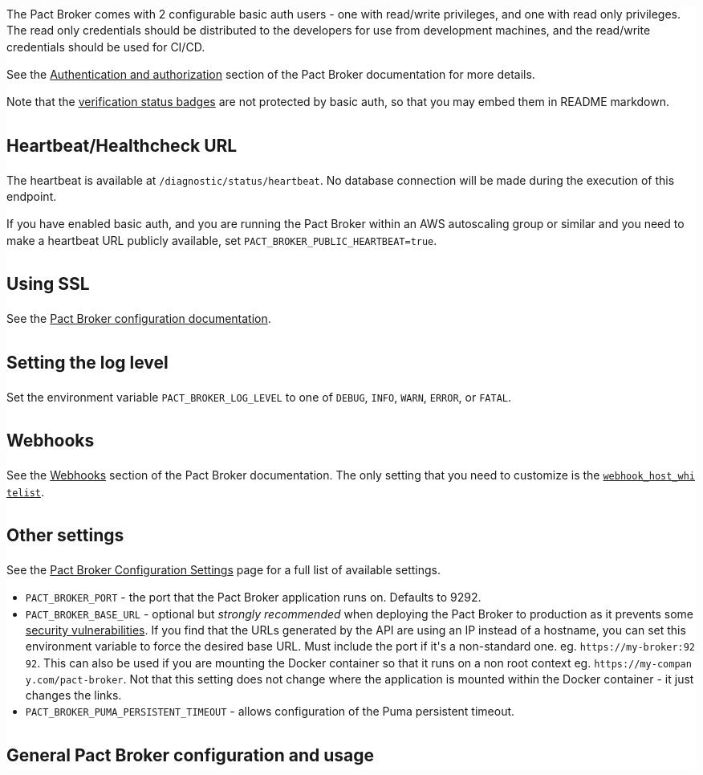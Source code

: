 The Pact Broker comes with 2 configurable basic auth users - one with read/write privileges, and one with read only privileges. The read only credentials should be distributed to the developers for use from development machines, and the read/write credentials should be used for CI/CD.

See the [Authentication and authorization](https://docs.pact.io/pact_broker/configuration/settings#authentication-and-authorization) section of the Pact Broker documentation for more details.

Note that the [verification status badges][badges] are not protected by basic auth, so that you may embed them in README markdown.

## Heartbeat/Healthcheck URL

The heartbeat is available at `/diagnostic/status/heartbeat`. No database connection will be made during the execution of this endpoint.

If you have enabled basic auth, and you are running the Pact Broker within an AWS autoscaling group or similar and you need to make a heartbeat URL publicly available, set `PACT_BROKER_PUBLIC_HEARTBEAT=true`. 

## Using SSL

See the [Pact Broker configuration documentation][reverse-proxy].

## Setting the log level

Set the environment variable `PACT_BROKER_LOG_LEVEL` to one of `DEBUG`, `INFO`, `WARN`, `ERROR`, or `FATAL`.

## Webhooks

See the [Webhooks](https://docs.pact.io/pact_broker/configuration/features#webhooks) section of the Pact Broker documentation. The only setting that you need to customize is the [`webhook_host_whitelist`](https://docs.pact.io/pact_broker/configuration/settings#webhook_host_whitelist).

## Other settings

See the [Pact Broker Configuration Settings](https://docs.pact.io/pact_broker/configuration/settings) page for a full list of available settings.

* `PACT_BROKER_PORT` - the port that the Pact Broker application runs on. Defaults to 9292.
* `PACT_BROKER_BASE_URL` - optional but *strongly recommended* when deploying the Pact Broker to production as it prevents some [security vulnerabilities](https://www.cloudflare.com/learning/dns/dns-cache-poisoning/). If you find that the URLs generated by the API are using an IP instead of a hostname, you can set this environment variable to force the desired base URL. Must include the port if it's a non-standard one. eg. `https://my-broker:9292`. This can also be used if you are mounting the Docker container so that it runs on a non root context eg. `https://my-company.com/pact-broker`. Not that this setting does not change where the application is mounted within the Docker container - it just changes the links.
* `PACT_BROKER_PUMA_PERSISTENT_TIMEOUT` - allows configuration of the Puma persistent timeout.

## General Pact Broker configuration and usage


[docker]: https://docs.docker.com/install/
[pact-broker]: https://github.com/pact-foundation/pact_broker
[pact-broker-docker]: https://hub.docker.com/r/pactfoundation/pact-broker/
[pact-broker-openshift]: https://github.com/jaimeniswonger/pact-broker-openshift
[badges]: https://docs.pact.io/pact_broker/advanced_topics/provider_verification_badges
[troubleshooting]: https://github.com/pact-foundation/pact-broker-docker/wiki/Troubleshooting
[postgres]: https://github.com/pact-foundation/pact-broker-docker/blob/master/POSTGRESQL.md
[test-script]: https://github.com/pact-foundation/pact-broker-docker/blob/master/script/test.sh
[docker-compose]: https://github.com/pact-foundation/pact-broker-docker/blob/master/docker-compose.yml
[pact-broker-docs]: https://docs.pact.io/pact_broker/
[reverse-proxy]: https://docs.pact.io/pact_broker/configuration#running-the-broker-behind-a-reverse-proxy
[webhook-whitelist]: https://docs.pact.io/pact_broker/configuration#webhook-whitelists
[github]: https://github.com/pact-foundation/pact-broker-docker